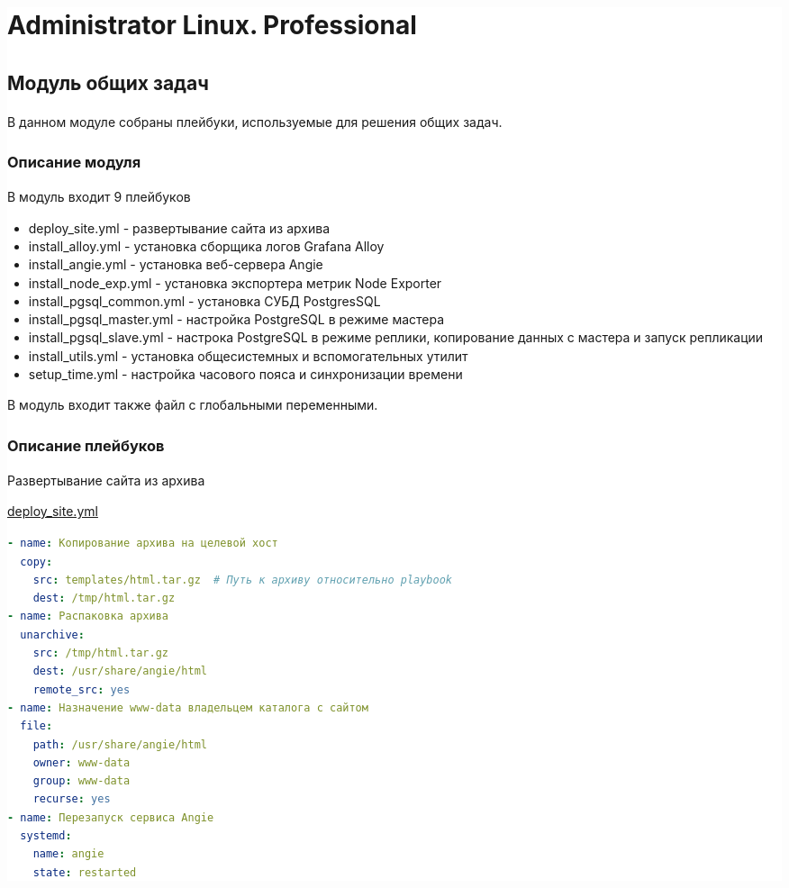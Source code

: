 # Administrator Linux. Professional

## Модуль  общих задач 

В данном модуле собраны плейбуки, используемые для решения общих задач.

### Описание модуля

В модуль входит 9 плейбуков

- deploy_site.yml - развертывание сайта из архива
- install_alloy.yml - установка сборщика логов Grafana Alloy
- install_angie.yml - установка веб-сервера Angie
- install_node_exp.yml - установка экспортера метрик Node Exporter
- install_pgsql_common.yml - установка СУБД PostgresSQL 
- install_pgsql_master.yml - настройка PostgreSQL в режиме мастера 
- install_pgsql_slave.yml - настрока PostgreSQL  в режиме реплики, копирование данных с мастера и запуск репликации
- install_utils.yml - установка общесистемных и вспомогательных утилит
- setup_time.yml - настройка часового пояса и синхронизации времени
  
В модуль входит также файл с глобальными переменными.

### Описание плейбуков

Развертывание сайта из архива

[deploy_site.yml](https://github.com/anashoff/otus/blob/master/project/roles/common/tasks/deploy_site.yml)

```yaml
- name: Копирование архива на целевой хост
  copy:
    src: templates/html.tar.gz  # Путь к архиву относительно playbook
    dest: /tmp/html.tar.gz
- name: Распаковка архива
  unarchive:
    src: /tmp/html.tar.gz
    dest: /usr/share/angie/html
    remote_src: yes
- name: Назначение www-data владельцем каталога с сайтом
  file:
    path: /usr/share/angie/html
    owner: www-data
    group: www-data
    recurse: yes
- name: Перезапуск сервиса Angie
  systemd:
    name: angie
    state: restarted
```
